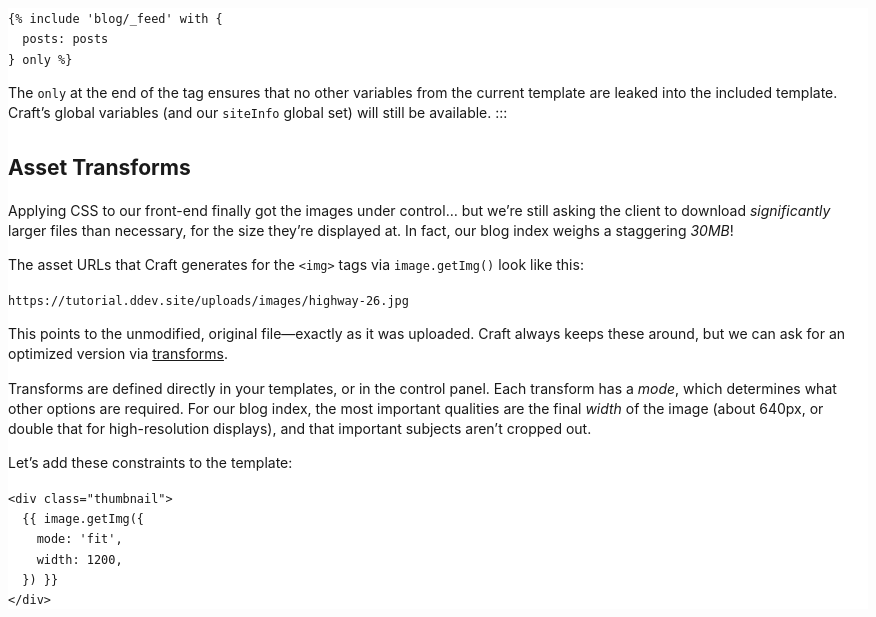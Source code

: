 ```twig
{% include 'blog/_feed' with {
  posts: posts
} only %}
```

The `only` at the end of the tag ensures that no other variables from the current template are leaked into the included template. Craft’s global variables (and our `siteInfo` global set) will still be available.
:::

## Asset Transforms

Applying CSS to our front-end finally got the images under control… but we’re still asking the client to download _significantly_ larger files than necessary, for the size they’re displayed at. In fact, our blog index weighs a staggering _30MB_!

The asset URLs that Craft generates for the `<img>` tags via `image.getImg()` look like this:

```
https://tutorial.ddev.site/uploads/images/highway-26.jpg
```

This points to the unmodified, original file—exactly as it was uploaded. Craft always keeps these around, but we can ask for an optimized version via [transforms](/5.x/development/image-transforms.md).

Transforms are defined directly in your templates, or in the control panel. Each transform has a _mode_, which determines what other options are required. For our blog index, the most important qualities are the final _width_ of the image (about 640px, or double that for high-resolution displays), and that important subjects aren’t cropped out.

Let’s add these constraints to the template:

```twig
<div class="thumbnail">
  {{ image.getImg({
    mode: 'fit',
    width: 1200,
  }) }}
</div>
```

<BrowserShot url="https://tutorial.ddev.site/blog/" :link="false" :max-height="400" caption="The optimized images are indistinguishable from the originals at this scale.">